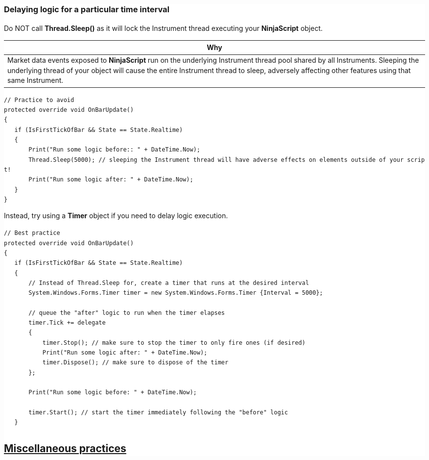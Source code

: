 ### Delaying logic for a particular time interval

Do NOT call **Thread.Sleep()** as it will lock the Instrument thread executing your **NinjaScript** object.

| Why |
| --- |
| Market data events exposed to **NinjaScript** run on the underlying Instrument thread pool shared by all Instruments. Sleeping the underlying thread of your object will cause the entire Instrument thread to sleep, adversely affecting other features using that same Instrument. |

```jsx-150469391 csharp
// Practice to avoid
protected override void OnBarUpdate()
{
   if (IsFirstTickOfBar && State == State.Realtime)
   {
       Print("Run some logic before:: " + DateTime.Now);
       Thread.Sleep(5000); // sleeping the Instrument thread will have adverse effects on elements outside of your script!
       Print("Run some logic after: " + DateTime.Now);
   }
}

```

Instead, try using a **Timer** object if you need to delay logic execution.

```jsx-150469391 csharp
// Best practice
protected override void OnBarUpdate()
{
   if (IsFirstTickOfBar && State == State.Realtime)
   {
       // Instead of Thread.Sleep for, create a timer that runs at the desired interval
       System.Windows.Forms.Timer timer = new System.Windows.Forms.Timer {Interval = 5000};

       // queue the "after" logic to run when the timer elapses
       timer.Tick += delegate
       {
           timer.Stop(); // make sure to stop the timer to only fire ones (if desired)
           Print("Run some logic after: " + DateTime.Now);
           timer.Dispose(); // make sure to dispose of the timer
       };

       Print("Run some logic before: " + DateTime.Now);

       timer.Start(); // start the timer immediately following the "before" logic
   }

```

## [Miscellaneous practices](https://developer.ninjatrader.com/docs/desktop/ninjascript_best_practices\#miscellaneous-practices)
